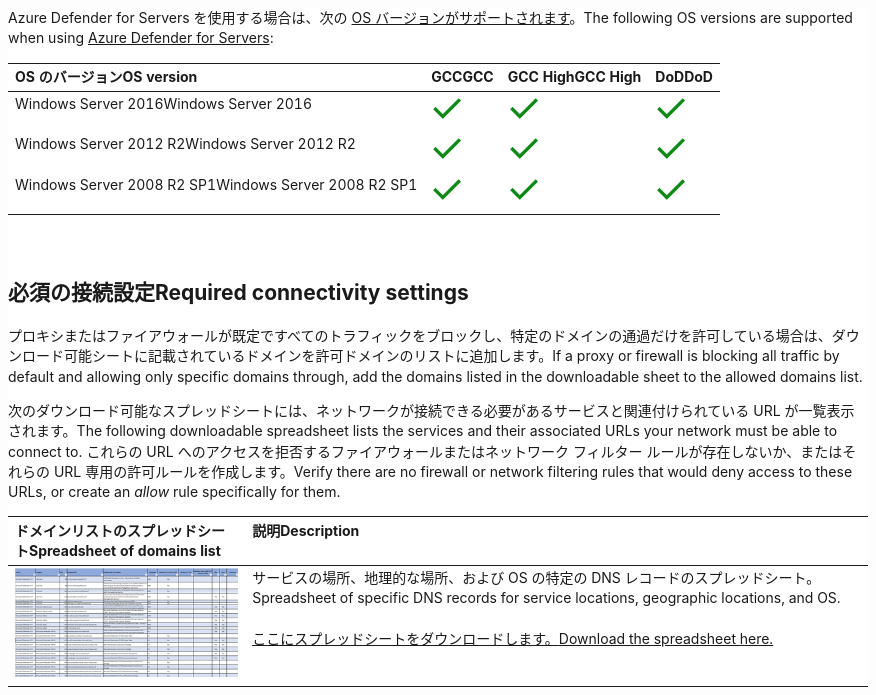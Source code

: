 <span data-ttu-id="b7bab-262">Azure Defender for Servers を使用する場合は、次の [OS バージョンがサポートされます](https://docs.microsoft.com/azure/security-center/security-center-wdatp)。</span><span class="sxs-lookup"><span data-stu-id="b7bab-262">The following OS versions are supported when using [Azure Defender for Servers](https://docs.microsoft.com/azure/security-center/security-center-wdatp):</span></span>

<span data-ttu-id="b7bab-263">OS のバージョン</span><span class="sxs-lookup"><span data-stu-id="b7bab-263">OS version</span></span> | <span data-ttu-id="b7bab-264">GCC</span><span class="sxs-lookup"><span data-stu-id="b7bab-264">GCC</span></span> | <span data-ttu-id="b7bab-265">GCC High</span><span class="sxs-lookup"><span data-stu-id="b7bab-265">GCC High</span></span> | <span data-ttu-id="b7bab-266">DoD</span><span class="sxs-lookup"><span data-stu-id="b7bab-266">DoD</span></span>
:---|:---|:---|:---
<span data-ttu-id="b7bab-267">Windows Server 2016</span><span class="sxs-lookup"><span data-stu-id="b7bab-267">Windows Server 2016</span></span> | ![はい](images/svg/check-yes.svg) | ![はい](images/svg/check-yes.svg) | ![はい](images/svg/check-yes.svg)
<span data-ttu-id="b7bab-271">Windows Server 2012 R2</span><span class="sxs-lookup"><span data-stu-id="b7bab-271">Windows Server 2012 R2</span></span> | ![はい](images/svg/check-yes.svg) | ![はい](images/svg/check-yes.svg) | ![はい](images/svg/check-yes.svg)
<span data-ttu-id="b7bab-275">Windows Server 2008 R2 SP1</span><span class="sxs-lookup"><span data-stu-id="b7bab-275">Windows Server 2008 R2 SP1</span></span> | ![はい](images/svg/check-yes.svg) | ![はい](images/svg/check-yes.svg) | ![はい](images/svg/check-yes.svg)

<br />

## <a name="required-connectivity-settings"></a><span data-ttu-id="b7bab-279">必須の接続設定</span><span class="sxs-lookup"><span data-stu-id="b7bab-279">Required connectivity settings</span></span>
<span data-ttu-id="b7bab-280">プロキシまたはファイアウォールが既定ですべてのトラフィックをブロックし、特定のドメインの通過だけを許可している場合は、ダウンロード可能シートに記載されているドメインを許可ドメインのリストに追加します。</span><span class="sxs-lookup"><span data-stu-id="b7bab-280">If a proxy or firewall is blocking all traffic by default and allowing only specific domains through, add the domains listed in the downloadable sheet to the allowed domains list.</span></span>

<span data-ttu-id="b7bab-281">次のダウンロード可能なスプレッドシートには、ネットワークが接続できる必要があるサービスと関連付けられている URL が一覧表示されます。</span><span class="sxs-lookup"><span data-stu-id="b7bab-281">The following downloadable spreadsheet lists the services and their associated URLs your network must be able to connect to.</span></span> <span data-ttu-id="b7bab-282">これらの URL へのアクセスを拒否するファイアウォールまたはネットワーク フィルター ルールが存在しないか、またはそれらの URL 専用の許可ルールを作成します。</span><span class="sxs-lookup"><span data-stu-id="b7bab-282">Verify there are no firewall or network filtering rules that would deny access to these URLs, or create an *allow* rule specifically for them.</span></span>

<span data-ttu-id="b7bab-283">ドメインリストのスプレッドシート</span><span class="sxs-lookup"><span data-stu-id="b7bab-283">Spreadsheet of domains list</span></span> | <span data-ttu-id="b7bab-284">説明</span><span class="sxs-lookup"><span data-stu-id="b7bab-284">Description</span></span>
:-----|:-----
![Microsoft Defender for Endpoint URL スプレッドシートのサム イメージ](images/mdatp-urls.png)<br/> | <span data-ttu-id="b7bab-286">サービスの場所、地理的な場所、および OS の特定の DNS レコードのスプレッドシート。</span><span class="sxs-lookup"><span data-stu-id="b7bab-286">Spreadsheet of specific DNS records for service locations, geographic locations, and OS.</span></span> <br /><br />[<span data-ttu-id="b7bab-287">ここにスプレッドシートをダウンロードします。</span><span class="sxs-lookup"><span data-stu-id="b7bab-287">Download the spreadsheet here.</span></span>](https://download.microsoft.com/download/8/a/5/8a51eee5-cd02-431c-9d78-a58b7f77c070/mde-urls.xlsx) 
